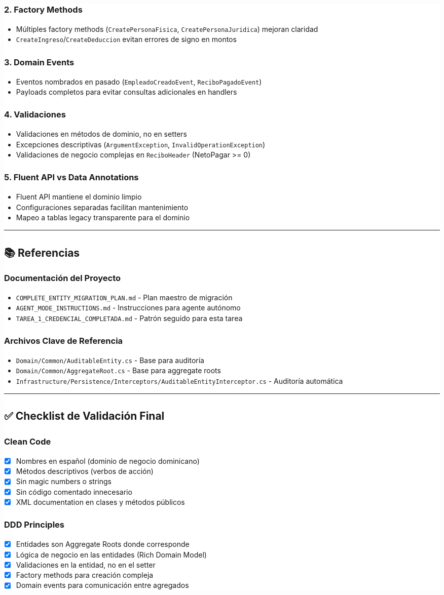 ### 2. Factory Methods
- Múltiples factory methods (`CreatePersonaFisica`, `CreatePersonaJuridica`) mejoran claridad
- `CreateIngreso`/`CreateDeduccion` evitan errores de signo en montos

### 3. Domain Events
- Eventos nombrados en pasado (`EmpleadoCreadoEvent`, `ReciboPagadoEvent`)
- Payloads completos para evitar consultas adicionales en handlers

### 4. Validaciones
- Validaciones en métodos de dominio, no en setters
- Excepciones descriptivas (`ArgumentException`, `InvalidOperationException`)
- Validaciones de negocio complejas en `ReciboHeader` (NetoPagar >= 0)

### 5. Fluent API vs Data Annotations
- Fluent API mantiene el dominio limpio
- Configuraciones separadas facilitan mantenimiento
- Mapeo a tablas legacy transparente para el dominio

---

## 📚 Referencias

### Documentación del Proyecto
- `COMPLETE_ENTITY_MIGRATION_PLAN.md` - Plan maestro de migración
- `AGENT_MODE_INSTRUCTIONS.md` - Instrucciones para agente autónomo
- `TAREA_1_CREDENCIAL_COMPLETADA.md` - Patrón seguido para esta tarea

### Archivos Clave de Referencia
- `Domain/Common/AuditableEntity.cs` - Base para auditoría
- `Domain/Common/AggregateRoot.cs` - Base para aggregate roots
- `Infrastructure/Persistence/Interceptors/AuditableEntityInterceptor.cs` - Auditoría automática

---

## ✅ Checklist de Validación Final

### Clean Code
- [x] Nombres en español (dominio de negocio dominicano)
- [x] Métodos descriptivos (verbos de acción)
- [x] Sin magic numbers o strings
- [x] Sin código comentado innecesario
- [x] XML documentation en clases y métodos públicos

### DDD Principles
- [x] Entidades son Aggregate Roots donde corresponde
- [x] Lógica de negocio en las entidades (Rich Domain Model)
- [x] Validaciones en la entidad, no en el setter
- [x] Factory methods para creación compleja
- [x] Domain events para comunicación entre agregados
